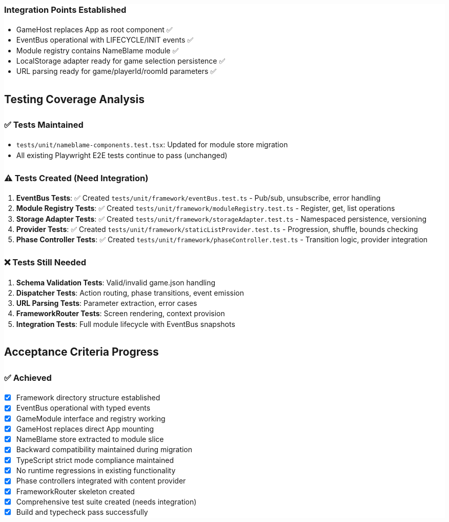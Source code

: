 
### Integration Points Established
- GameHost replaces App as root component ✅
- EventBus operational with LIFECYCLE/INIT events ✅
- Module registry contains NameBlame module ✅
- LocalStorage adapter ready for game selection persistence ✅
- URL parsing ready for game/playerId/roomId parameters ✅

## Testing Coverage Analysis

### ✅ Tests Maintained
- `tests/unit/nameblame-components.test.tsx`: Updated for module store migration
- All existing Playwright E2E tests continue to pass (unchanged)

### ⚠️ Tests Created (Need Integration)
1. **EventBus Tests**: ✅ Created `tests/unit/framework/eventBus.test.ts` - Pub/sub, unsubscribe, error handling
2. **Module Registry Tests**: ✅ Created `tests/unit/framework/moduleRegistry.test.ts` - Register, get, list operations
3. **Storage Adapter Tests**: ✅ Created `tests/unit/framework/storageAdapter.test.ts` - Namespaced persistence, versioning
4. **Provider Tests**: ✅ Created `tests/unit/framework/staticListProvider.test.ts` - Progression, shuffle, bounds checking
5. **Phase Controller Tests**: ✅ Created `tests/unit/framework/phaseController.test.ts` - Transition logic, provider integration

### ❌ Tests Still Needed
1. **Schema Validation Tests**: Valid/invalid game.json handling
2. **Dispatcher Tests**: Action routing, phase transitions, event emission
3. **URL Parsing Tests**: Parameter extraction, error cases
4. **FrameworkRouter Tests**: Screen rendering, context provision
5. **Integration Tests**: Full module lifecycle with EventBus snapshots

## Acceptance Criteria Progress

### ✅ Achieved
- [x] Framework directory structure established
- [x] EventBus operational with typed events
- [x] GameModule interface and registry working
- [x] GameHost replaces direct App mounting
- [x] NameBlame store extracted to module slice
- [x] Backward compatibility maintained during migration
- [x] TypeScript strict mode compliance maintained
- [x] No runtime regressions in existing functionality
- [x] Phase controllers integrated with content provider
- [x] FrameworkRouter skeleton created
- [x] Comprehensive test suite created (needs integration)
- [x] Build and typecheck pass successfully
